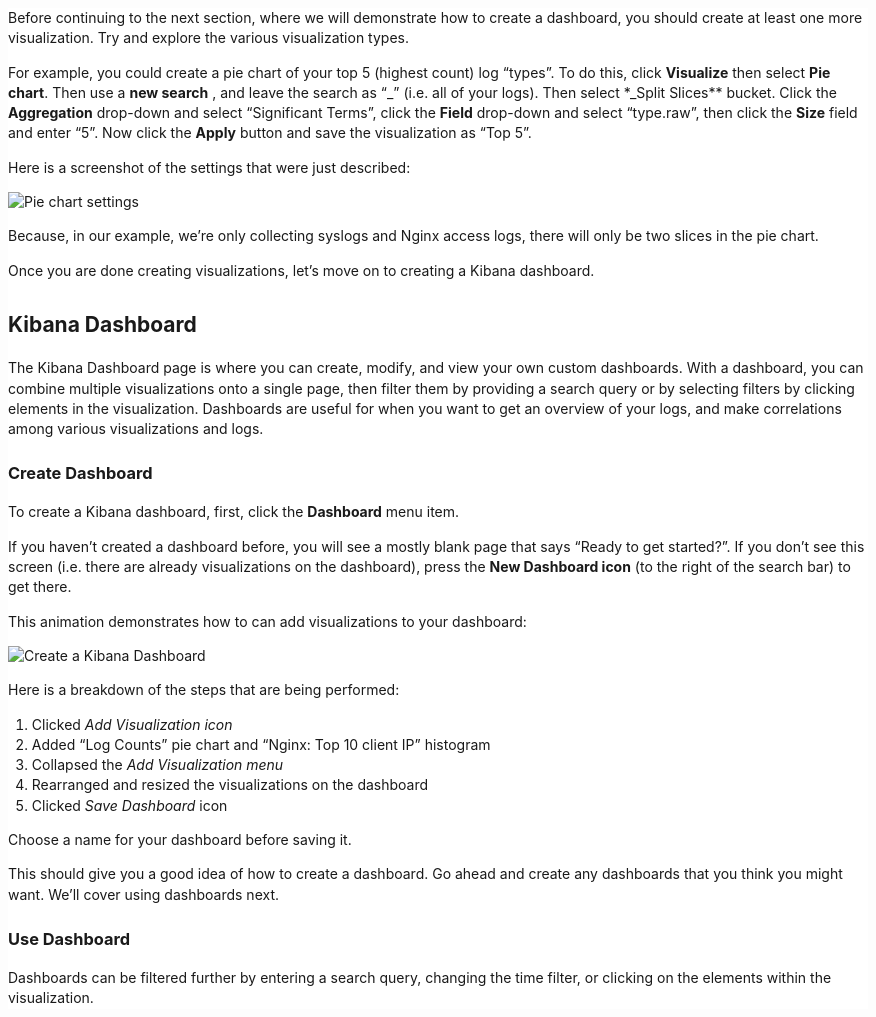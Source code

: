Before continuing to the next section, where we will demonstrate how to create a dashboard, you should create at least one more visualization. Try and explore the various visualization types.

For example, you could create a pie chart of your top 5 (highest count) log “types”. To do this, click **Visualize** then select **Pie chart**. Then use a **new search** , and leave the search as “_” (i.e. all of your logs). Then select \*_Split Slices\*\* bucket. Click the **Aggregation** drop-down and select “Significant Terms”, click the **Field** drop-down and select “type.raw”, then click the **Size** field and enter “5”. Now click the **Apply** button and save the visualization as “Top 5”.

Here is a screenshot of the settings that were just described:

![Pie chart settings](https://raw.githubusercontent.com/opendocs-md/do-tutorials-images/master/img/elk/kibana/pie-settings.png)

Because, in our example, we’re only collecting syslogs and Nginx access logs, there will only be two slices in the pie chart.

Once you are done creating visualizations, let’s move on to creating a Kibana dashboard.

## Kibana Dashboard

The Kibana Dashboard page is where you can create, modify, and view your own custom dashboards. With a dashboard, you can combine multiple visualizations onto a single page, then filter them by providing a search query or by selecting filters by clicking elements in the visualization. Dashboards are useful for when you want to get an overview of your logs, and make correlations among various visualizations and logs.

### Create Dashboard

To create a Kibana dashboard, first, click the **Dashboard** menu item.

If you haven’t created a dashboard before, you will see a mostly blank page that says “Ready to get started?”. If you don’t see this screen (i.e. there are already visualizations on the dashboard), press the **New Dashboard icon** (to the right of the search bar) to get there.

This animation demonstrates how to can add visualizations to your dashboard:

![Create a Kibana Dashboard](https://raw.githubusercontent.com/opendocs-md/do-tutorials-images/master/img/elk/kibana/5-create-dashboard.gif)

Here is a breakdown of the steps that are being performed:

1. Clicked _Add Visualization icon_
2. Added “Log Counts” pie chart and “Nginx: Top 10 client IP” histogram
3. Collapsed the _Add Visualization menu_
4. Rearranged and resized the visualizations on the dashboard
5. Clicked _Save Dashboard_ icon

Choose a name for your dashboard before saving it.

This should give you a good idea of how to create a dashboard. Go ahead and create any dashboards that you think you might want. We’ll cover using dashboards next.

### Use Dashboard

Dashboards can be filtered further by entering a search query, changing the time filter, or clicking on the elements within the visualization.
